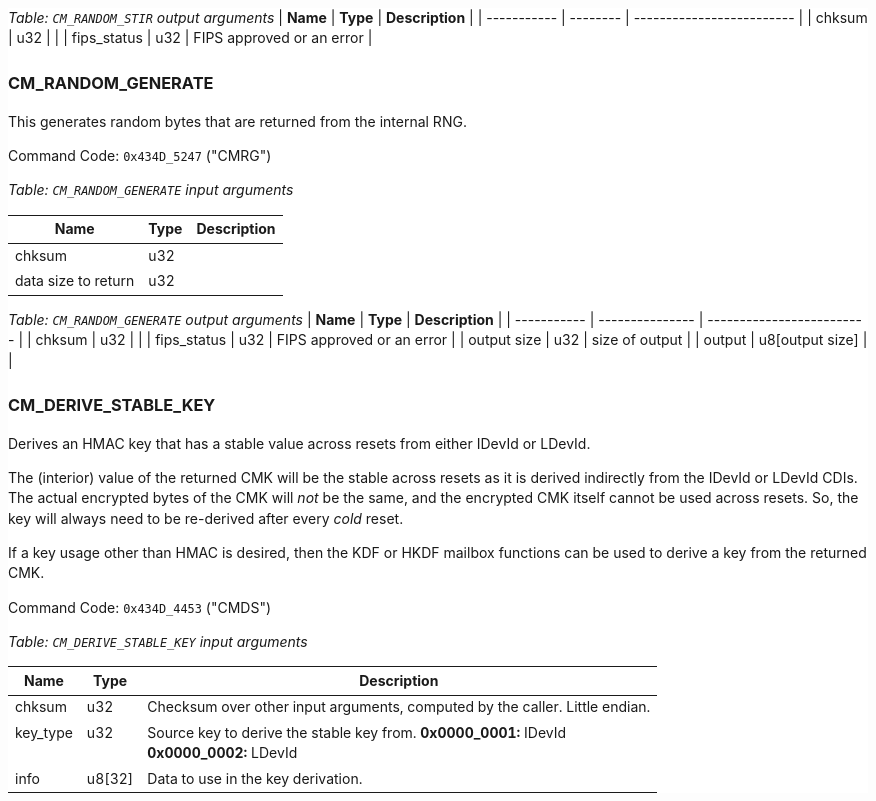 *Table: `CM_RANDOM_STIR` output arguments*
| **Name**    | **Type** | **Description**           |
| ----------- | -------- | ------------------------- |
| chksum      | u32      |                           |
| fips_status | u32      | FIPS approved or an error |

### CM_RANDOM_GENERATE

This generates random bytes that are returned from the internal RNG.

Command Code: `0x434D_5247` ("CMRG")

*Table: `CM_RANDOM_GENERATE` input arguments*

| **Name**            | **Type** | **Description** |
| ------------------- | -------- | --------------- |
| chksum              | u32      |                 |
| data size to return | u32      |                 |


*Table: `CM_RANDOM_GENERATE` output arguments*
| **Name**    | **Type**        | **Description**           |
| ----------- | --------------- | ------------------------- |
| chksum      | u32             |                           |
| fips_status | u32             | FIPS approved or an error |
| output size | u32             | size of output            |
| output      | u8[output size] |                           |

### CM\_DERIVE\_STABLE\_KEY

Derives an HMAC key that has a stable value across resets from either
IDevId or LDevId.

The (interior) value of the returned CMK will be the stable across resets as it is derived indirectly from the IDevId or LDevId CDIs.
The actual encrypted bytes of the CMK will *not* be the same, and
the encrypted CMK itself cannot be used across resets. So, the key
will always need to be re-derived after every *cold* reset.

If a key usage other than HMAC is desired, then the KDF or HKDF
mailbox functions can be used to derive a key from the returned CMK.

Command Code: `0x434D_4453` ("CMDS")

*Table: `CM_DERIVE_STABLE_KEY` input arguments*

| **Name**      | **Type** | **Description**
| --------      | -------- | ---------------
| chksum        | u32      | Checksum over other input arguments, computed by the caller. Little endian.  |
| key_type      | u32      | Source key to derive the stable key from. **0x0000_0001:** IDevId  <br> **0x0000_0002:** LDevId |
| info          | u8[32]   | Data to use in the key derivation. |
